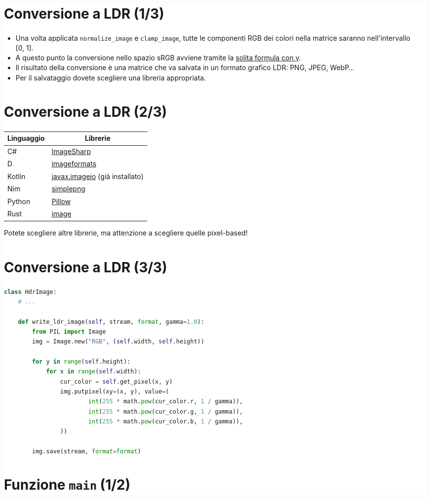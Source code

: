 # Conversione a LDR (1/3)

-   Una volta applicata `normalize_image` e `clamp_image`, tutte le componenti RGB dei colori nella matrice saranno nell'intervallo [0, 1].
-   A questo punto la conversione nello spazio sRGB avviene tramite la [solita formula con γ](tomasi-ray-tracing-05b-ci-builds.html#/correzione-%CE%B3).
-   Il risultato della conversione è una matrice che va salvata in un formato grafico LDR: PNG, JPEG, WebP…
-   Per il salvataggio dovete scegliere una libreria appropriata.

# Conversione a LDR (2/3)

| Linguaggio | Librerie                                                                                               |
|------------|--------------------------------------------------------------------------------------------------------|
| C\#        | [ImageSharp](https://docs.sixlabors.com/articles/imagesharp/?tabs=tabid-1)                             |
| D          | [imageformats](https://code.dlang.org/packages/imageformats)                                           |
| Kotlin     | [javax.imageio](https://docs.oracle.com/javase/8/docs/api/javax/imageio/ImageIO.html) (già installato) |
| Nim        | [simplepng](https://github.com/jrenner/nim-simplepng)                                                  |
| Python     | [Pillow](https://pillow.readthedocs.io/en/stable/)                                                     |
| Rust       | [image](https://crates.io/crates/image)                                                                |

Potete scegliere altre librerie, ma attenzione a scegliere quelle pixel-based!

# Conversione a LDR (3/3)

```python
class HdrImage:
    # ...

    def write_ldr_image(self, stream, format, gamma=1.0):
        from PIL import Image
        img = Image.new("RGB", (self.width, self.height))

        for y in range(self.height):
            for x in range(self.width):
                cur_color = self.get_pixel(x, y)
                img.putpixel(xy=(x, y), value=(
                        int(255 * math.pow(cur_color.r, 1 / gamma)),
                        int(255 * math.pow(cur_color.g, 1 / gamma)),
                        int(255 * math.pow(cur_color.b, 1 / gamma)),
                ))

        img.save(stream, format=format)
```

# Funzione `main` (1/2)
